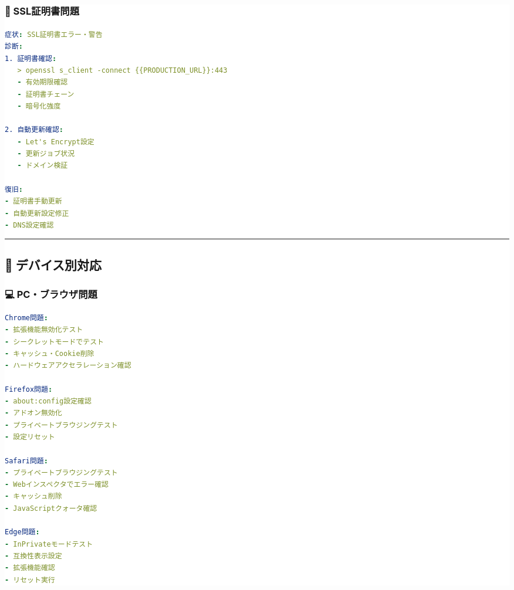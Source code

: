 ### 🔐 SSL証明書問題
```yaml
症状: SSL証明書エラー・警告
診断:
1. 証明書確認:
   > openssl s_client -connect {{PRODUCTION_URL}}:443
   - 有効期限確認
   - 証明書チェーン
   - 暗号化強度

2. 自動更新確認:
   - Let's Encrypt設定
   - 更新ジョブ状況
   - ドメイン検証

復旧:
- 証明書手動更新
- 自動更新設定修正
- DNS設定確認
```

---

## 📱 デバイス別対応

### 💻 PC・ブラウザ問題
```yaml
Chrome問題:
- 拡張機能無効化テスト
- シークレットモードでテスト
- キャッシュ・Cookie削除
- ハードウェアアクセラレーション確認

Firefox問題:
- about:config設定確認
- アドオン無効化
- プライベートブラウジングテスト
- 設定リセット

Safari問題:
- プライベートブラウジングテスト
- Webインスペクタでエラー確認
- キャッシュ削除
- JavaScriptクォータ確認

Edge問題:
- InPrivateモードテスト
- 互換性表示設定
- 拡張機能確認
- リセット実行
```
